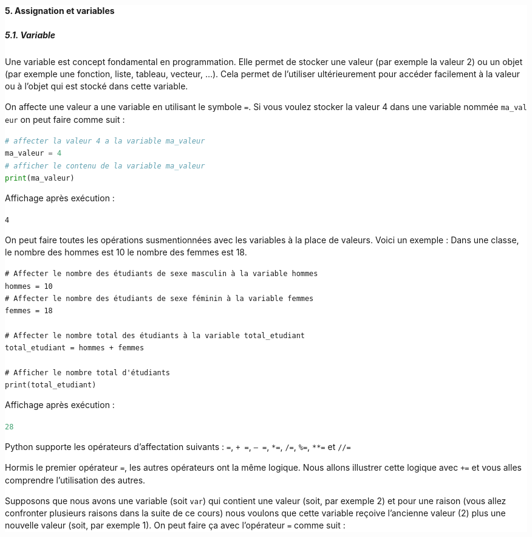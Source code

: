 

#### 5.   Assignation et variables

##### 5.1.  Variable
Une variable est concept fondamental en programmation. Elle permet de stocker une valeur (par exemple la valeur 2) ou un objet (par exemple une fonction, liste, tableau, vecteur, …). Cela permet de l’utiliser ultérieurement pour accéder facilement à la valeur ou à l’objet qui est stocké dans cette variable.

On affecte une valeur a une variable en utilisant le symbole `=`. Si vous voulez stocker la valeur 4 dans une variable nommée `ma_valeur` on peut faire comme suit :



```python 
# affecter la valeur 4 a la variable ma_valeur
ma_valeur = 4
# afficher le contenu de la variable ma_valeur
print(ma_valeur)

```

Affichage après exécution :

```
4
```

On peut faire toutes les opérations susmentionnées avec les variables à la place de valeurs. Voici un exemple : Dans une classe, le nombre des hommes est 10 le nombre des femmes est 18.

```
# Affecter le nombre des étudiants de sexe masculin à la variable hommes
hommes = 10
# Affecter le nombre des étudiants de sexe féminin à la variable femmes
femmes = 18

# Affecter le nombre total des étudiants à la variable total_etudiant
total_etudiant = hommes + femmes

# Afficher le nombre total d'étudiants
print(total_etudiant)
```

Affichage après exécution :

```python 
28
```

Python supporte les opérateurs d’affectation suivants : `=`, `+ =`, `– =`, `*=`, `/=`, `%=`, `**=` et `//=`

Hormis le premier opérateur `=`, les autres opérateurs ont la même logique. Nous allons illustrer cette logique avec `+=` et vous alles comprendre l’utilisation des autres.

Supposons que nous avons une variable (soit `var`) qui contient une valeur (soit, par exemple 2) et pour une raison (vous allez confronter plusieurs raisons dans la suite de ce cours) nous voulons que cette variable reçoive l’ancienne valeur (2) plus une nouvelle valeur (soit, par exemple 1). On peut faire ça avec l’opérateur `=` comme suit :
